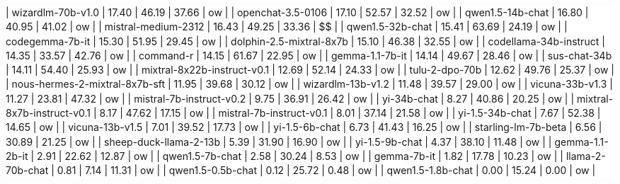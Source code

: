 | wizardlm-70b-v1.0 | 17.40 | 46.19 | 37.66 | ow |
| openchat-3.5-0106 | 17.10 | 52.57 | 32.52 | ow |
| qwen1.5-14b-chat | 16.80 | 40.95 | 41.02 | ow |
| mistral-medium-2312 | 16.43 | 49.25 | 33.36 | $$ |
| qwen1.5-32b-chat | 15.41 | 63.69 | 24.19 | ow |
| codegemma-7b-it | 15.30 | 51.95 | 29.45 | ow |
| dolphin-2.5-mixtral-8x7b | 15.10 | 46.38 | 32.55 | ow |
| codellama-34b-instruct | 14.35 | 33.57 | 42.76 | ow |
| command-r | 14.15 | 61.67 | 22.95 | ow |
| gemma-1.1-7b-it | 14.14 | 49.67 | 28.46 | ow |
| sus-chat-34b | 14.11 | 54.40 | 25.93 | ow |
| mixtral-8x22b-instruct-v0.1 | 12.69 | 52.14 | 24.33 | ow |
| tulu-2-dpo-70b | 12.62 | 49.76 | 25.37 | ow |
| nous-hermes-2-mixtral-8x7b-sft | 11.95 | 39.68 | 30.12 | ow |
| wizardlm-13b-v1.2 | 11.48 | 39.57 | 29.00 | ow |
| vicuna-33b-v1.3 | 11.27 | 23.81 | 47.32 | ow |
| mistral-7b-instruct-v0.2 | 9.75 | 36.91 | 26.42 | ow |
| yi-34b-chat | 8.27 | 40.86 | 20.25 | ow |
| mixtral-8x7b-instruct-v0.1 | 8.17 | 47.62 | 17.15 | ow |
| mistral-7b-instruct-v0.1 | 8.01 | 37.14 | 21.58 | ow |
| yi-1.5-34b-chat | 7.67 | 52.38 | 14.65 | ow |
| vicuna-13b-v1.5 | 7.01 | 39.52 | 17.73 | ow |
| yi-1.5-6b-chat | 6.73 | 41.43 | 16.25 | ow |
| starling-lm-7b-beta | 6.56 | 30.89 | 21.25 | ow |
| sheep-duck-llama-2-13b | 5.39 | 31.90 | 16.90 | ow |
| yi-1.5-9b-chat | 4.37 | 38.10 | 11.48 | ow |
| gemma-1.1-2b-it | 2.91 | 22.62 | 12.87 | ow |
| qwen1.5-7b-chat | 2.58 | 30.24 | 8.53 | ow |
| gemma-7b-it | 1.82 | 17.78 | 10.23 | ow |
| llama-2-70b-chat | 0.81 | 7.14 | 11.31 | ow |
| qwen1.5-0.5b-chat | 0.12 | 25.72 | 0.48 | ow |
| qwen1.5-1.8b-chat | 0.00 | 15.24 | 0.00 | ow |
